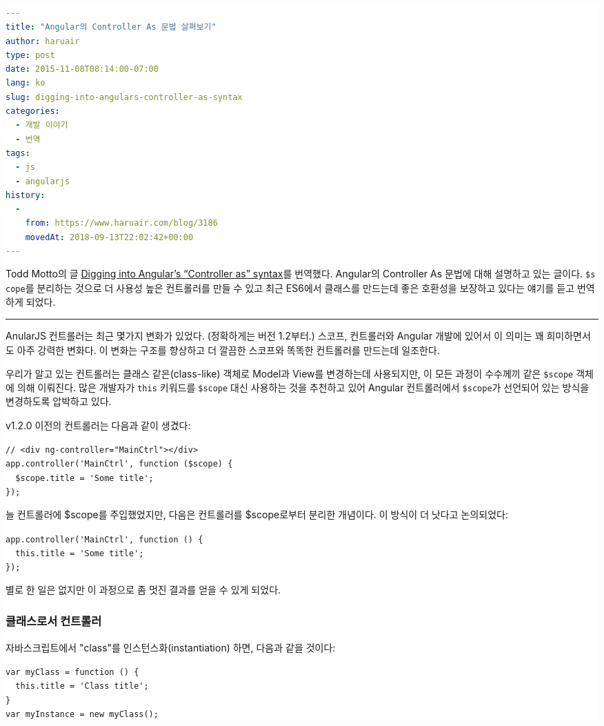 ```yaml
---
title: "Angular의 Controller As 문법 살펴보기"
author: haruair
type: post
date: 2015-11-08T08:14:00-07:00
lang: ko
slug: digging-into-angulars-controller-as-syntax
categories:
  - 개발 이야기
  - 번역
tags:
  - js
  - angularjs
history:
  -
    from: https://www.haruair.com/blog/3186
    movedAt: 2018-09-13T22:02:42+00:00
---
```


Todd Motto의 글 [Digging into Angular’s “Controller as” syntax](http://toddmotto.com/digging-into-angulars-controller-as-syntax/)를 번역했다. Angular의 Controller As 문법에 대해 설명하고 있는 글이다. `$scope`를 분리하는 것으로 더 사용성 높은 컨트롤러를 만들 수 있고 최근 ES6에서 클래스를 만드는데 좋은 호환성을 보장하고 있다는 얘기를 듣고 번역하게 되었다.

----

AnularJS 컨트롤러는 최근 몇가지 변화가 있었다. (정확하게는 버전 1.2부터.) 스코프, 컨트롤러와 Angular 개발에 있어서 이 의미는 꽤 희미하면서도 아주 강력한 변화다. 이 변화는 구조를 향상하고 더 깔끔한 스코프와 똑똑한 컨트롤러를 만드는데 일조한다.

우리가 알고 있는 컨트롤러는 클래스 같은(class-like) 객체로 Model과 View를 변경하는데 사용되지만, 이 모든 과정이 수수께끼 같은 `$scope` 객체에 의해 이뤄진다. 많은 개발자가 `this` 키워드를 `$scope` 대신 사용하는 것을 추천하고 있어 Angular 컨트롤러에서 `$scope`가 선언되어 있는 방식을 변경하도록 압박하고 있다.

v1.2.0 이전의 컨트롤러는 다음과 같이 생겼다:

    // <div ng-controller="MainCtrl"></div>
    app.controller('MainCtrl', function ($scope) {
      $scope.title = 'Some title';
    });

늘 컨트롤러에 $scope를 주입했었지만, 다음은 컨트롤러를 $scope로부터 분리한 개념이다. 이 방식이 더 낫다고 논의되었다:

    app.controller('MainCtrl', function () {
      this.title = 'Some title';
    });

별로 한 일은 없지만 이 과정으로 좀 멋진 결과를 얻을 수 있게 되었다.

### 클래스로서 컨트롤러

자바스크립트에서 "class"를 인스턴스화(instantiation) 하면, 다음과 같을 것이다:

    var myClass = function () {
      this.title = 'Class title';
    }
    var myInstance = new myClass();
